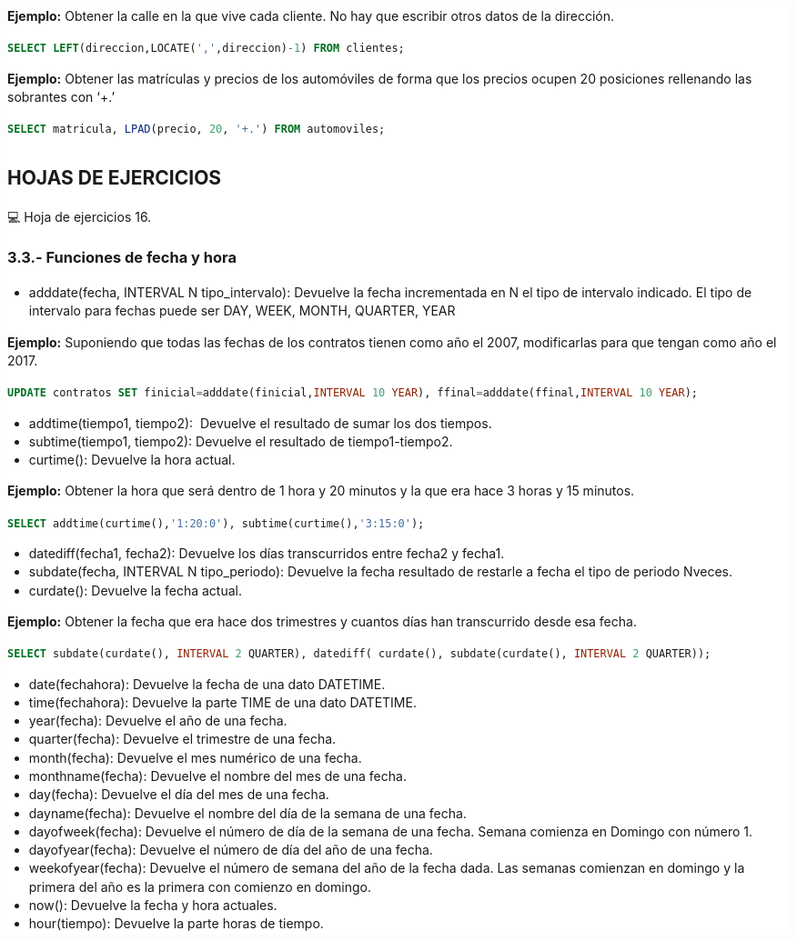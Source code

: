 **Ejemplo:** Obtener la calle en la que vive cada cliente. No hay que escribir otros datos de la dirección.

```sql
SELECT LEFT(direccion,LOCATE(',',direccion)-1) FROM clientes;
```

**Ejemplo:** Obtener las matrículas y precios de los automóviles de forma que los precios ocupen 20 posiciones rellenando las sobrantes con ‘+.’

```sql
SELECT matricula, LPAD(precio, 20, '+.') FROM automoviles;
```

## HOJAS DE EJERCICIOS

💻 Hoja de ejercicios 16.

### 3.3.- Funciones de fecha y hora

- adddate(fecha, INTERVAL  N tipo_intervalo):  Devuelve la fecha incrementada en N el tipo de intervalo indicado.
El tipo de intervalo para fechas puede ser DAY, WEEK, MONTH, QUARTER, YEAR

**Ejemplo:** Suponiendo que todas las fechas de los contratos tienen como año el 2007, modificarlas para que tengan como año el 2017.

```sql
UPDATE contratos SET finicial=adddate(finicial,INTERVAL 10 YEAR), ffinal=adddate(ffinal,INTERVAL 10 YEAR);
```

- addtime(tiempo1, tiempo2):  Devuelve el resultado de sumar los dos tiempos.
- subtime(tiempo1, tiempo2): Devuelve el resultado de tiempo1-tiempo2.
- curtime(): Devuelve la hora actual.

**Ejemplo:** Obtener la hora que será dentro de 1 hora y 20 minutos y la que era hace 3 horas y 15 minutos.

```sql
SELECT addtime(curtime(),'1:20:0'), subtime(curtime(),'3:15:0');
```

- datediff(fecha1, fecha2):  Devuelve los días transcurridos entre fecha2 y fecha1.
- subdate(fecha, INTERVAL  N tipo_periodo): Devuelve la fecha resultado de restarle a fecha el tipo de periodo Nveces.
- curdate(): Devuelve la fecha actual.

**Ejemplo:** Obtener la fecha que era hace dos trimestres y cuantos días han transcurrido desde esa fecha.

```sql
SELECT subdate(curdate(), INTERVAL 2 QUARTER), datediff( curdate(), subdate(curdate(), INTERVAL 2 QUARTER));
```
- date(fechahora):  Devuelve la fecha de una dato DATETIME.
- time(fechahora):  Devuelve la parte TIME de una dato DATETIME.
- year(fecha): Devuelve el año de una fecha.
- quarter(fecha): Devuelve el trimestre de una fecha.
- month(fecha): Devuelve el mes numérico de una fecha.
- monthname(fecha): Devuelve el nombre del mes de una fecha.
- day(fecha): Devuelve el día del mes de una fecha.
- dayname(fecha): Devuelve el nombre del día de la semana de una fecha.
- dayofweek(fecha): Devuelve el número de día de la semana de una fecha. Semana comienza en Domingo con número 1.
- dayofyear(fecha): Devuelve el número de día del año de una fecha.
- weekofyear(fecha): Devuelve el número de semana del año de la fecha dada. Las semanas comienzan en domingo y la primera del año es la primera con comienzo en domingo.
- now():  Devuelve la fecha y hora actuales.
- hour(tiempo):  Devuelve la parte horas de tiempo.